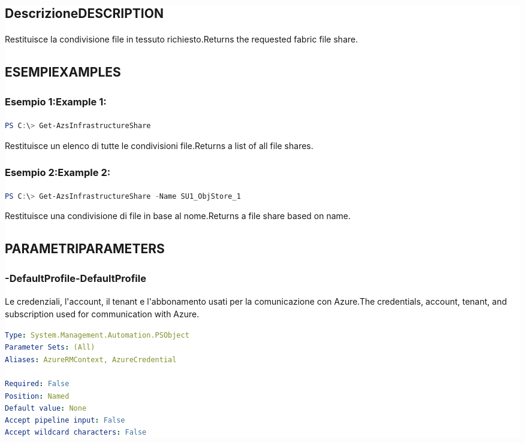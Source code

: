 ## <span data-ttu-id="d3cee-108">Descrizione</span><span class="sxs-lookup"><span data-stu-id="d3cee-108">DESCRIPTION</span></span>
<span data-ttu-id="d3cee-109">Restituisce la condivisione file in tessuto richiesto.</span><span class="sxs-lookup"><span data-stu-id="d3cee-109">Returns the requested fabric file share.</span></span>

## <span data-ttu-id="d3cee-110">ESEMPI</span><span class="sxs-lookup"><span data-stu-id="d3cee-110">EXAMPLES</span></span>

### <span data-ttu-id="d3cee-111">Esempio 1:</span><span class="sxs-lookup"><span data-stu-id="d3cee-111">Example 1:</span></span>
```powershell
PS C:\> Get-AzsInfrastructureShare
```

<span data-ttu-id="d3cee-112">Restituisce un elenco di tutte le condivisioni file.</span><span class="sxs-lookup"><span data-stu-id="d3cee-112">Returns a list of all file shares.</span></span>

### <span data-ttu-id="d3cee-113">Esempio 2:</span><span class="sxs-lookup"><span data-stu-id="d3cee-113">Example 2:</span></span>
```powershell
PS C:\> Get-AzsInfrastructureShare -Name SU1_ObjStore_1
```

<span data-ttu-id="d3cee-114">Restituisce una condivisione di file in base al nome.</span><span class="sxs-lookup"><span data-stu-id="d3cee-114">Returns a file share based on name.</span></span>

## <span data-ttu-id="d3cee-115">PARAMETRI</span><span class="sxs-lookup"><span data-stu-id="d3cee-115">PARAMETERS</span></span>

### <span data-ttu-id="d3cee-116">-DefaultProfile</span><span class="sxs-lookup"><span data-stu-id="d3cee-116">-DefaultProfile</span></span>
<span data-ttu-id="d3cee-117">Le credenziali, l'account, il tenant e l'abbonamento usati per la comunicazione con Azure.</span><span class="sxs-lookup"><span data-stu-id="d3cee-117">The credentials, account, tenant, and subscription used for communication with Azure.</span></span>

```yaml
Type: System.Management.Automation.PSObject
Parameter Sets: (All)
Aliases: AzureRMContext, AzureCredential

Required: False
Position: Named
Default value: None
Accept pipeline input: False
Accept wildcard characters: False

```
